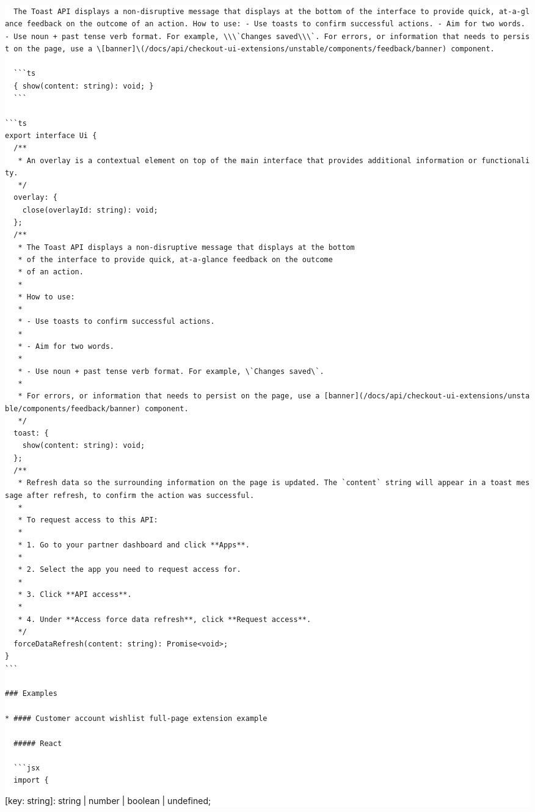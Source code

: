 ````
  The Toast API displays a non-disruptive message that displays at the bottom of the interface to provide quick, at-a-glance feedback on the outcome of an action. How to use: - Use toasts to confirm successful actions. - Aim for two words. - Use noun + past tense verb format. For example, \\\`Changes saved\\\`. For errors, or information that needs to persist on the page, use a \[banner]\(/docs/api/checkout-ui-extensions/unstable/components/feedback/banner) component.

  ```ts
  { show(content: string): void; }
  ```

```ts
export interface Ui {
  /**
   * An overlay is a contextual element on top of the main interface that provides additional information or functionality.
   */
  overlay: {
    close(overlayId: string): void;
  };
  /**
   * The Toast API displays a non-disruptive message that displays at the bottom
   * of the interface to provide quick, at-a-glance feedback on the outcome
   * of an action.
   *
   * How to use:
   *
   * - Use toasts to confirm successful actions.
   *
   * - Aim for two words.
   *
   * - Use noun + past tense verb format. For example, \`Changes saved\`.
   *
   * For errors, or information that needs to persist on the page, use a [banner](/docs/api/checkout-ui-extensions/unstable/components/feedback/banner) component.
   */
  toast: {
    show(content: string): void;
  };
  /**
   * Refresh data so the surrounding information on the page is updated. The `content` string will appear in a toast message after refresh, to confirm the action was successful.
   *
   * To request access to this API:
   *
   * 1. Go to your partner dashboard and click **Apps**.
   *
   * 2. Select the app you need to request access for.
   *
   * 3. Click **API access**.
   *
   * 4. Under **Access force data refresh**, click **Request access**.
   */
  forceDataRefresh(content: string): Promise<void>;
}
```

### Examples

* #### Customer account wishlist full-page extension example

  ##### React

  ```jsx
  import {
````

  [key: string]: string | number | boolean | undefined;